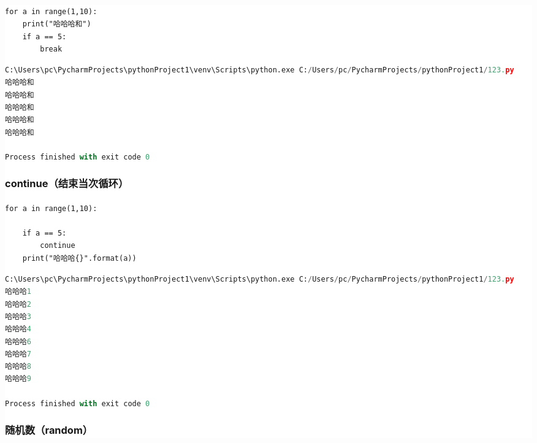
```
for a in range(1,10):
    print("哈哈哈和")
    if a == 5:
        break
```



```python
C:\Users\pc\PycharmProjects\pythonProject1\venv\Scripts\python.exe C:/Users/pc/PycharmProjects/pythonProject1/123.py
哈哈哈和
哈哈哈和
哈哈哈和
哈哈哈和
哈哈哈和

Process finished with exit code 0

```





### continue（结束当次循环）



```
for a in range(1,10):

    if a == 5:
        continue
    print("哈哈哈{}".format(a))
```



```python
C:\Users\pc\PycharmProjects\pythonProject1\venv\Scripts\python.exe C:/Users/pc/PycharmProjects/pythonProject1/123.py
哈哈哈1
哈哈哈2
哈哈哈3
哈哈哈4
哈哈哈6
哈哈哈7
哈哈哈8
哈哈哈9

Process finished with exit code 0

```



### 随机数（random）
